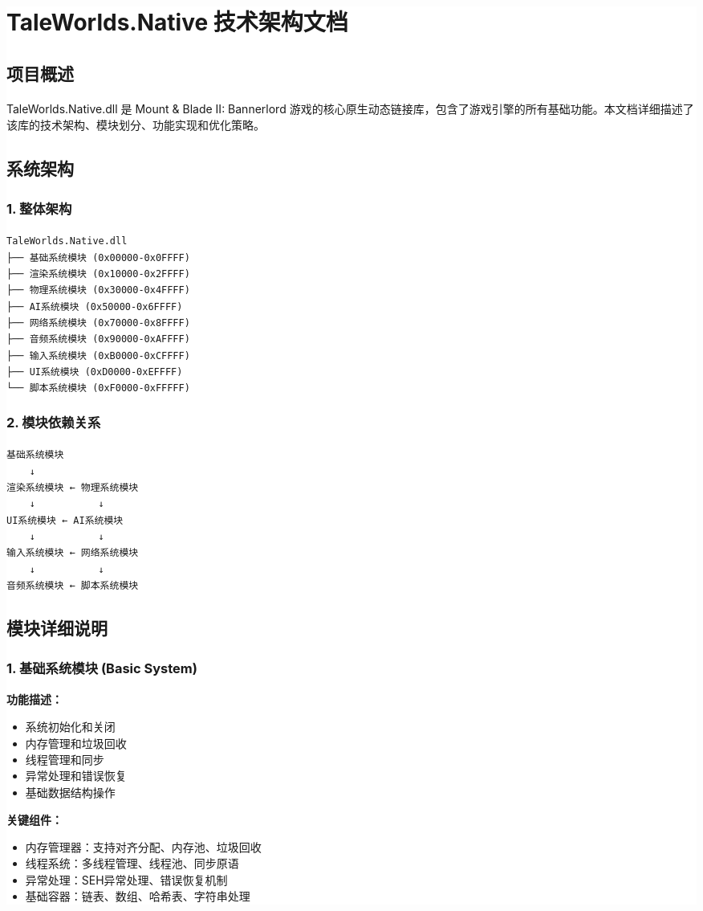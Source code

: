 # TaleWorlds.Native 技术架构文档

## 项目概述

TaleWorlds.Native.dll 是 Mount & Blade II: Bannerlord 游戏的核心原生动态链接库，包含了游戏引擎的所有基础功能。本文档详细描述了该库的技术架构、模块划分、功能实现和优化策略。

## 系统架构

### 1. 整体架构

```
TaleWorlds.Native.dll
├── 基础系统模块 (0x00000-0x0FFFF)
├── 渲染系统模块 (0x10000-0x2FFFF)
├── 物理系统模块 (0x30000-0x4FFFF)
├── AI系统模块 (0x50000-0x6FFFF)
├── 网络系统模块 (0x70000-0x8FFFF)
├── 音频系统模块 (0x90000-0xAFFFF)
├── 输入系统模块 (0xB0000-0xCFFFF)
├── UI系统模块 (0xD0000-0xEFFFF)
└── 脚本系统模块 (0xF0000-0xFFFFF)
```

### 2. 模块依赖关系

```
基础系统模块
    ↓
渲染系统模块 ← 物理系统模块
    ↓           ↓
UI系统模块 ← AI系统模块
    ↓           ↓
输入系统模块 ← 网络系统模块
    ↓           ↓
音频系统模块 ← 脚本系统模块
```

## 模块详细说明

### 1. 基础系统模块 (Basic System)

**功能描述：**
- 系统初始化和关闭
- 内存管理和垃圾回收
- 线程管理和同步
- 异常处理和错误恢复
- 基础数据结构操作

**关键组件：**
- 内存管理器：支持对齐分配、内存池、垃圾回收
- 线程系统：多线程管理、线程池、同步原语
- 异常处理：SEH异常处理、错误恢复机制
- 基础容器：链表、数组、哈希表、字符串处理
